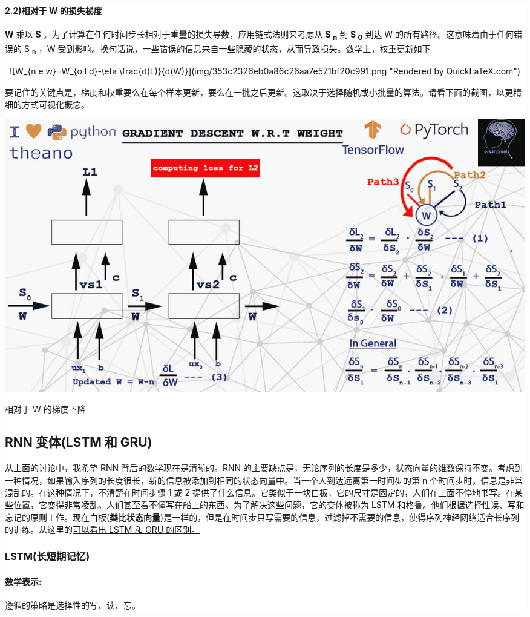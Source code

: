 #### 2.2)相对于 W 的损失梯度

**W** 乘以 **S** 。为了计算在任何时间步长相对于重量的损失导数，应用链式法则来考虑从 **S <sub>n</sub>** 到 **S <sub>0</sub>** 到达 W 的所有路径。这意味着由于任何错误的 S <sub>n</sub> ，W 受到影响。换句话说，一些错误的信息来自一些隐藏的状态，从而导致损失。数学上，权重更新如下

<center>![W_{n e w}=W_{o l d}-\eta \frac{d(L)}{d(W)}](img/353c2326eb0a86c26aa7e571bf20c991.png "Rendered by QuickLaTeX.com")</center>

要记住的关键点是，梯度和权重要么在每个样本更新，要么在一批之后更新。这取决于选择随机或小批量的算法。请看下面的截图，以更精细的方式可视化概念。

![Gradient descent with respect to W](img/d7aadae742714a3fe0732c3a05059a7b.png)

相对于 W 的梯度下降

## RNN 变体(LSTM 和 GRU)

从上面的讨论中，我希望 RNN 背后的数学现在是清晰的。RNN 的主要缺点是，无论序列的长度是多少，状态向量的维数保持不变。考虑到一种情况，如果输入序列的长度很长，新的信息被添加到相同的状态向量中。当一个人到达远离第一时间步的第 n 个时间步时，信息是非常混乱的。在这种情况下，不清楚在时间步骤 1 或 2 提供了什么信息。它类似于一块白板，它的尺寸是固定的，人们在上面不停地书写。在某些位置，它变得非常凌乱。人们甚至看不懂写在船上的东西。为了解决这些问题，它的变体被称为 LSTM 和格鲁。他们根据选择性读、写和忘记的原则工作。现在白板(**类比状态向量**)是一样的，但是在时间步只写需要的信息，过滤掉不需要的信息，使得序列神经网络适合长序列的训练。从这里的[可以看出 LSTM 和 GRU 的区别。](https://www.quora.com/Whats-the-difference-between-LSTM-and-GRU/answer/Sanpreet-Singh-10?ch=10&share=6e532d5d&srid=Y73q)

### LSTM(长短期记忆)

#### 数学表示:

遵循的策略是选择性的写、读、忘。
